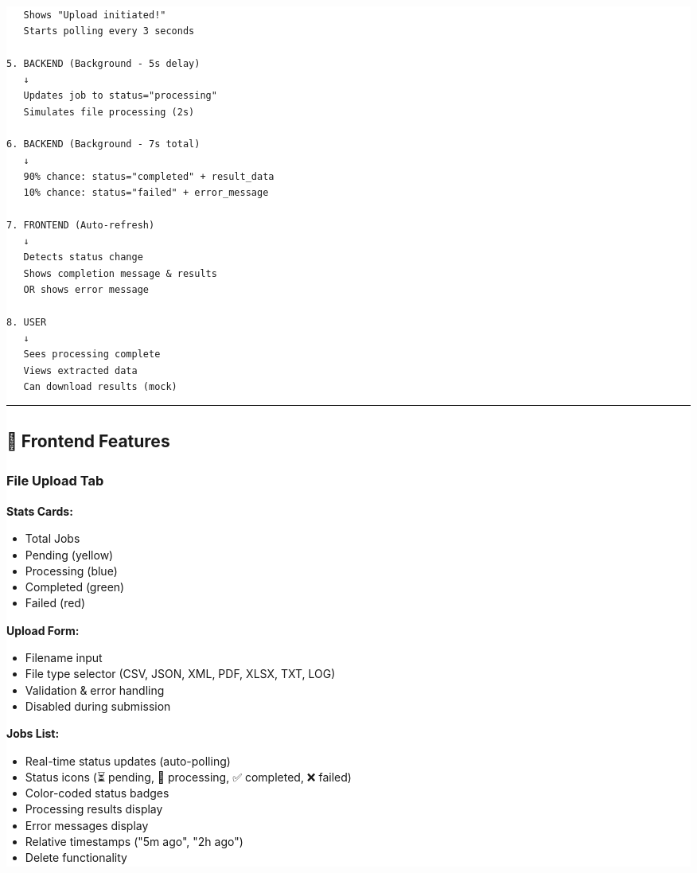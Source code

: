 ```
   Shows "Upload initiated!"
   Starts polling every 3 seconds
   
5. BACKEND (Background - 5s delay)
   ↓
   Updates job to status="processing"
   Simulates file processing (2s)
   
6. BACKEND (Background - 7s total)
   ↓
   90% chance: status="completed" + result_data
   10% chance: status="failed" + error_message
   
7. FRONTEND (Auto-refresh)
   ↓
   Detects status change
   Shows completion message & results
   OR shows error message
   
8. USER
   ↓
   Sees processing complete
   Views extracted data
   Can download results (mock)
```

---

## 🎨 Frontend Features

### **File Upload Tab**

**Stats Cards:**
- Total Jobs
- Pending (yellow)
- Processing (blue)
- Completed (green)
- Failed (red)

**Upload Form:**
- Filename input
- File type selector (CSV, JSON, XML, PDF, XLSX, TXT, LOG)
- Validation & error handling
- Disabled during submission

**Jobs List:**
- Real-time status updates (auto-polling)
- Status icons (⏳ pending, 🔄 processing, ✅ completed, ❌ failed)
- Color-coded status badges
- Processing results display
- Error messages display
- Relative timestamps ("5m ago", "2h ago")
- Delete functionality
